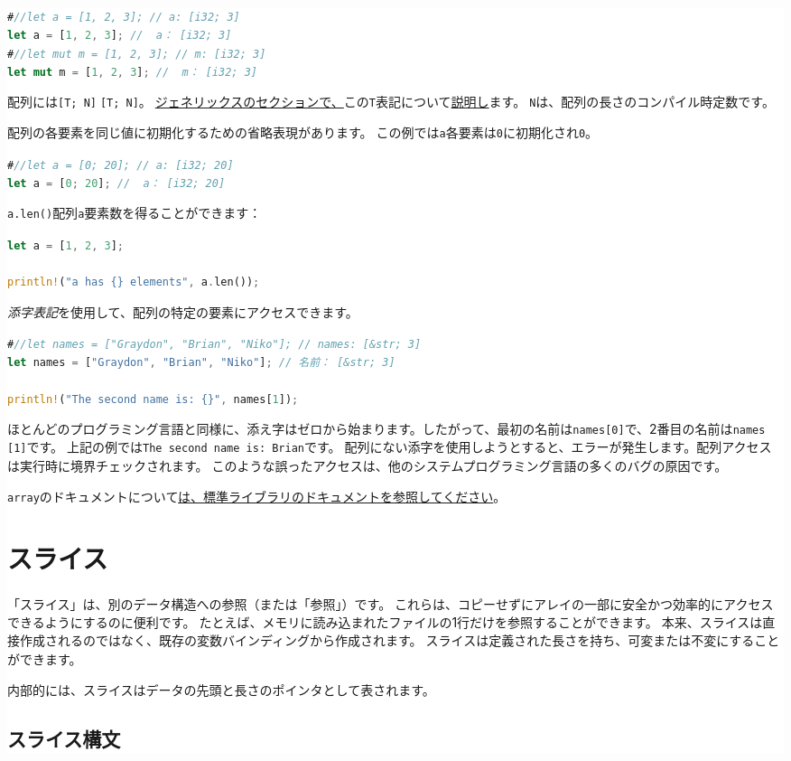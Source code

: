 ```rust
#//let a = [1, 2, 3]; // a: [i32; 3]
let a = [1, 2, 3]; //  a： [i32; 3]
#//let mut m = [1, 2, 3]; // m: [i32; 3]
let mut m = [1, 2, 3]; //  m： [i32; 3]
```

配列には`[T; N]`
`[T; N]`。
[ジェネリックスのセクションで、][generics]この`T`表記について[説明し][generics]ます。
`N`は、配列の長さのコンパイル時定数です。

配列の各要素を同じ値に初期化するための省略表現があります。
この例では`a`各要素は`0`に初期化され`0`。

```rust
#//let a = [0; 20]; // a: [i32; 20]
let a = [0; 20]; //  a： [i32; 20]
```

`a.len()`配列`a`要素数を得ることができます：

```rust
let a = [1, 2, 3];

println!("a has {} elements", a.len());
```

*添字表記*を使用して、配列の特定の要素にアクセスできます。

```rust
#//let names = ["Graydon", "Brian", "Niko"]; // names: [&str; 3]
let names = ["Graydon", "Brian", "Niko"]; // 名前： [&str; 3]

println!("The second name is: {}", names[1]);
```

ほとんどのプログラミング言語と同様に、添え字はゼロから始まります。したがって、最初の名前は`names[0]`で、2番目の名前は`names[1]`です。
上記の例では`The second name is: Brian`です。
配列にない添字を使用しようとすると、エラーが発生します。配列アクセスは実行時に境界チェックされます。
このような誤ったアクセスは、他のシステムプログラミング言語の多くのバグの原因です。

`array`のドキュメントについて[は、標準ライブラリのドキュメントを参照してください][array]。

[array]: ../../std/primitive.array.html

# スライス

「スライス」は、別のデータ構造への参照（または「参照」）です。
これらは、コピーせずにアレイの一部に安全かつ効率的にアクセスできるようにするのに便利です。
たとえば、メモリに読み込まれたファイルの1行だけを参照することができます。
本来、スライスは直接作成されるのではなく、既存の変数バインディングから作成されます。
スライスは定義された長さを持ち、可変または不変にすることができます。

内部的には、スライスはデータの先頭と長さのポインタとして表されます。

## スライス構文


[if]: if.html
[bool]: ../../std/primitive.bool.html
[char]: ../../std/primitive.char.html
[generics]: generics.html
[slice]: ../../std/primitive.slice.html
[dst]: unsized-types.html
 [strings]: strings.html
 [references]: references-and-borrowing.html
[str]: ../../std/primitive.str.html
[arity]: glossary.html#arity
[let]: variable-bindings.html
[tuple]: ../../std/primitive.tuple.html